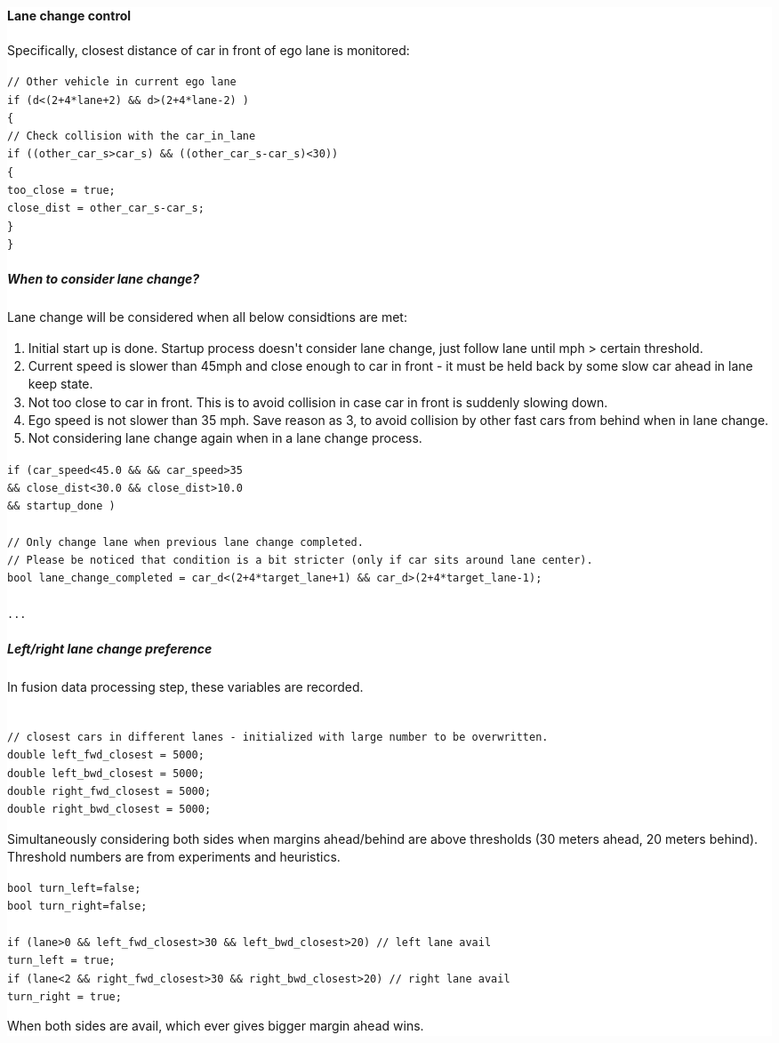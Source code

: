 #### Lane change control

Specifically, closest distance of car in front of ego lane is monitored:
```
// Other vehicle in current ego lane
if (d<(2+4*lane+2) && d>(2+4*lane-2) )
{
// Check collision with the car_in_lane
if ((other_car_s>car_s) && ((other_car_s-car_s)<30))
{
too_close = true;
close_dist = other_car_s-car_s;
}
}
```

##### When to consider lane change?
Lane change will be considered when all below considtions are met:
1. Initial start up is done. Startup process doesn't consider lane change, just follow lane until mph > certain threshold.
2. Current speed is slower than 45mph and close enough to car in front - it must be held back by some slow car ahead in lane keep state.
3. Not too close to car in front. This is to avoid collision in case car in front is suddenly slowing down.
4. Ego speed is not slower than 35 mph. Save reason as 3, to avoid collision by other fast cars from behind when in lane change.
5. Not considering lane change again when in a lane change process.
```
if (car_speed<45.0 && && car_speed>35
&& close_dist<30.0 && close_dist>10.0
&& startup_done )

// Only change lane when previous lane change completed.
// Please be noticed that condition is a bit stricter (only if car sits around lane center).
bool lane_change_completed = car_d<(2+4*target_lane+1) && car_d>(2+4*target_lane-1);

...
```

##### Left/right lane change preference
In fusion data processing step, these variables are recorded.
```

// closest cars in different lanes - initialized with large number to be overwritten.
double left_fwd_closest = 5000;
double left_bwd_closest = 5000;
double right_fwd_closest = 5000;
double right_bwd_closest = 5000;
```
Simultaneously considering both sides when margins ahead/behind are above thresholds (30 meters ahead, 20 meters behind). Threshold numbers are from experiments and heuristics.
```
bool turn_left=false;
bool turn_right=false;

if (lane>0 && left_fwd_closest>30 && left_bwd_closest>20) // left lane avail
turn_left = true;
if (lane<2 && right_fwd_closest>30 && right_bwd_closest>20) // right lane avail
turn_right = true;
```
When both sides are avail, which ever gives bigger margin ahead wins.
